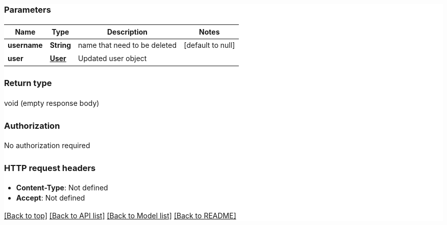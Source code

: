 ### Parameters

Name | Type | Description  | Notes
------------- | ------------- | ------------- | -------------
 **username** | **String**| name that need to be deleted | [default to null]
 **user** | [**User**](User.md)| Updated user object | 

### Return type

void (empty response body)

### Authorization

No authorization required

### HTTP request headers

 - **Content-Type**: Not defined
 - **Accept**: Not defined

[[Back to top]](#) [[Back to API list]](../README.md#documentation-for-api-endpoints) [[Back to Model list]](../README.md#documentation-for-models) [[Back to README]](../README.md)

